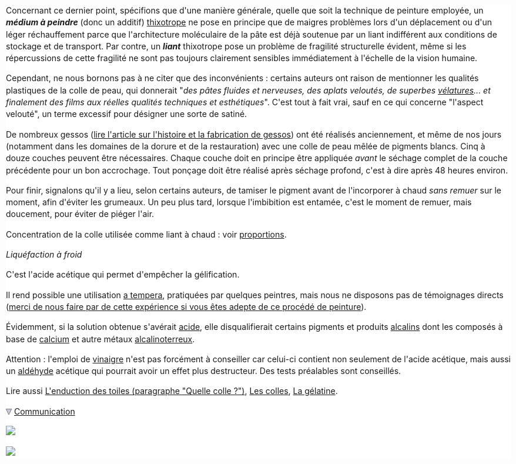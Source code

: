 Concernant ce dernier point, spécifions que d'une manière générale, quelle que soit la technique de peinture employée, un **_médium à peindre_** (donc un additif) [thixotrope](thixotropie.html) ne pose en principe que de maigres problèmes lors d'un déplacement ou d'un léger réchauffement parce que l'architecture moléculaire de la pâte est déjà soutenue par un liant indifférent aux conditions de stockage et de transport. Par contre, un **_liant_** thixotrope pose un problème de fragilité structurelle évident, même si les répercussions de cette fragilité ne sont pas toujours clairement sensibles immédiatement à l'échelle de la vision humaine.

Cependant, ne nous bornons pas à ne citer que des inconvénients : certains auteurs ont raison de mentionner les qualités plastiques de la colle de peau, qui donnerait "_des pâtes fluides et nerveuses, des aplats veloutés, de superbes [vélatures](uv.html#velature)... et finalement des films aux réelles qualités techniques et esthétiques_". C'est tout à fait vrai, sauf en ce qui concerne "l'aspect velouté", un terme excessif pour désigner une sorte de satiné.

De nombreux gessos ([lire l'article sur l'histoire et la fabrication de gessos](fabriquerungesso.html)) ont été réalisés anciennement, et même de nos jours (notamment dans les domaines de la dorure et de la restauration) avec une colle de peau mêlée de pigments blancs. Cinq à douze couches peuvent être nécessaires. Chaque couche doit en principe être appliquée _avant_ le séchage complet de la couche précédente pour un bon accrochage. Tout ponçage doit être réalisé après séchage profond, c'est à dire après 48 heures environ.

Pour finir, signalons qu'il y a lieu, selon certains auteurs, de tamiser le pigment avant de l'incorporer à chaud _sans remuer_ sur le moment, afin d'éviter les grumeaux. Un peu plus tard, lorsque l'imbibition est entamée, c'est le moment de remuer, mais doucement, pour éviter de piéger l'air.

Concentration de la colle utilisée comme liant à chaud : voir [proportions](colledepeau.html#proportions).

_Liquéfaction à froid_

C'est l'acide acétique qui permet d'empêcher la gélification.

Il rend possible une utilisation [a tempera](tempera.html), pratiquées par quelques peintres, mais nous ne disposons pas de témoignages directs ([merci de nous faire par de cette expérience si vous êtes adepte de ce procédé de peinture](ecrire.html)).

Évidemment, si la solution obtenue s'avérait [acide](acides.html), elle disqualifierait certains pigments et produits [alcalins](alcali.html) dont les composés à base de [calcium](annexe1.html#ca) et autre métaux [alcalinoterreux](alcalinoterreux.html).

Attention : l'emploi de [vinaigre](vinaigre.html) n'est pas forcément à conseiller car celui-ci contient non seulement de l'acide acétique, mais aussi un [aldéhyde](aldehyde.html) acétique qui pourrait avoir un effet plus destructeur. Des tests préalables sont conseillés.

Lire aussi [L'enduction des toiles (paragraphe "Quelle colle ?")](enductiondestoiles.html#quellecolle), [Les colles](colles.html), [La gélatine](gelatine.html).



![](images/flechebas.gif) [Communication](http://www.artrealite.com/annonceurs.htm) 

[![](https://cbonvin.fr/sites/regie.artrealite.com/visuels/campagne1.png)](index-2.html#20131014)

![](https://cbonvin.fr/sites/regie.artrealite.com/visuels/campagne2.png)